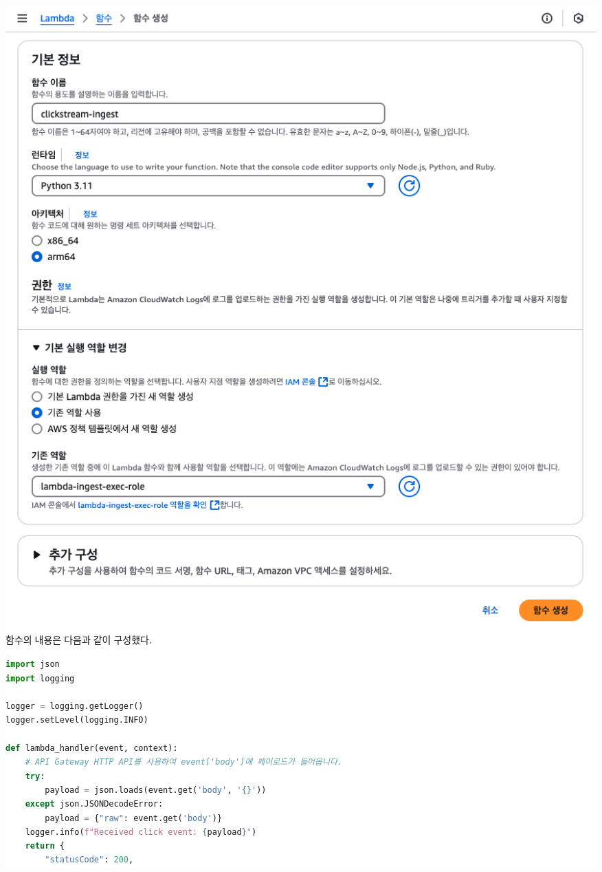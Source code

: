 ![github actions](sources/project1_Ingest-web-click-log/2025-05-21-판-벌리기/06.png)
함수의 내용은 다음과 같이 구성했다.
```python
import json
import logging

logger = logging.getLogger()
logger.setLevel(logging.INFO)

def lambda_handler(event, context):
    # API Gateway HTTP API를 사용하여 event['body']에 페이로드가 들어옵니다.
    try:
        payload = json.loads(event.get('body', '{}'))
    except json.JSONDecodeError:
        payload = {"raw": event.get('body')}
    logger.info(f"Received click event: {payload}")
    return {
        "statusCode": 200,
```